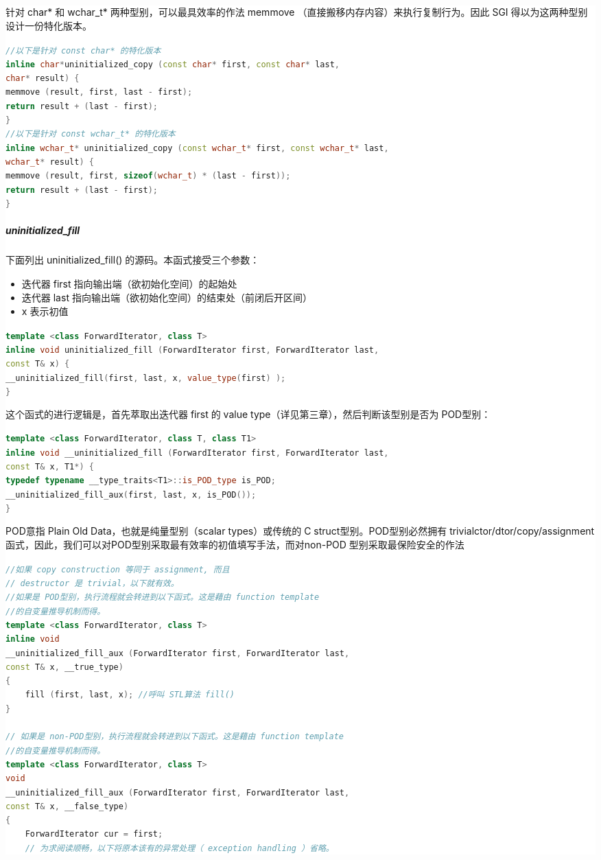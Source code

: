 针对 char* 和 wchar_t* 两种型别，可以最具效率的作法 memmove （直接搬移内存内容）来执行复制行为。因此 SGI 得以为这两种型别设计一份特化版本。

```c++
//以下是针对 const char* 的特化版本
inline char*uninitialized_copy (const char* first, const char* last,
char* result) {
memmove (result, first, last - first);
return result + (last - first);
}
//以下是针对 const wchar_t* 的特化版本
inline wchar_t* uninitialized_copy (const wchar_t* first, const wchar_t* last,
wchar_t* result) {
memmove (result, first, sizeof(wchar_t) * (last - first));
return result + (last - first);
}
```

##### uninitialized_fill

下面列出 uninitialized_fill() 的源码。本函式接受三个参数：

- 迭代器 first 指向输出端（欲初始化空间）的起始处
- 迭代器 last 指向输出端（欲初始化空间）的结束处（前闭后开区间）
- x 表示初值

```c++
template <class ForwardIterator, class T>
inline void uninitialized_fill (ForwardIterator first, ForwardIterator last,
const T& x) {
__uninitialized_fill(first, last, x, value_type(first) );
}
```

这个函式的进行逻辑是，首先萃取出迭代器 first 的 value type（详见第三章），然后判断该型别是否为 POD型别：

```c++
template <class ForwardIterator, class T, class T1>
inline void __uninitialized_fill (ForwardIterator first, ForwardIterator last,
const T& x, T1*) {
typedef typename __type_traits<T1>::is_POD_type is_POD;
__uninitialized_fill_aux(first, last, x, is_POD());
}
```

POD意指 Plain Old Data，也就是纯量型别（scalar types）或传统的 C struct型别。POD型别必然拥有 trivialctor/dtor/copy/assignment函式，因此，我们可以对POD型别采取最有效率的初值填写手法，而对non-POD 型别采取最保险安全的作法

```c++
//如果 copy construction 等同于 assignment, 而且
// destructor 是 trivial，以下就有效。
//如果是 POD型别，执行流程就会转进到以下函式。这是藉由 function template
//的自变量推导机制而得。
template <class ForwardIterator, class T>
inline void
__uninitialized_fill_aux (ForwardIterator first, ForwardIterator last,
const T& x, __true_type)
{
    fill (first, last, x); //呼叫 STL算法 fill()
}

// 如果是 non-POD型别，执行流程就会转进到以下函式。这是藉由 function template
//的自变量推导机制而得。
template <class ForwardIterator, class T>
void
__uninitialized_fill_aux (ForwardIterator first, ForwardIterator last,
const T& x, __false_type)
{
    ForwardIterator cur = first;
    // 为求阅读顺畅，以下将原本该有的异常处理（ exception handling ）省略。
```